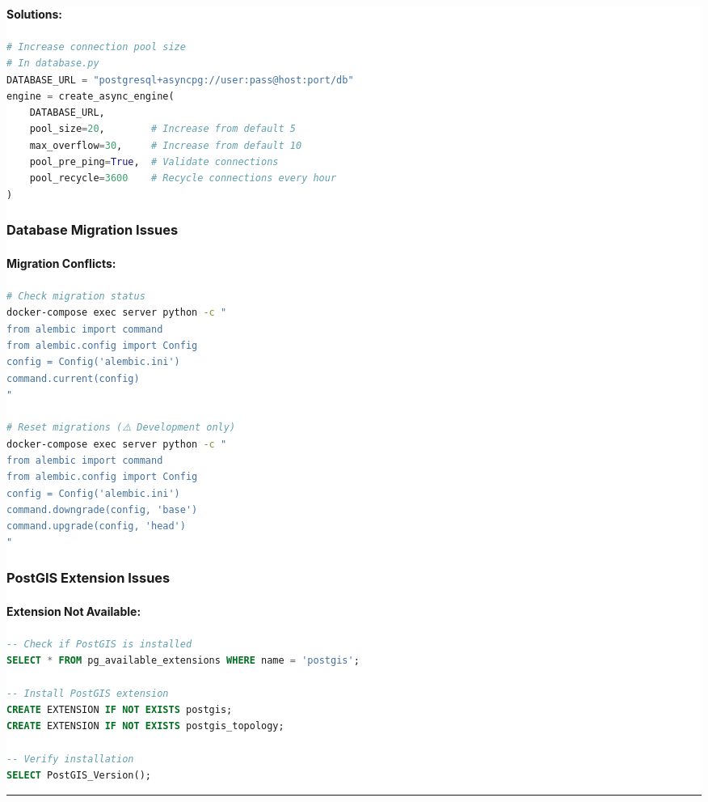 #### **Solutions:**
```python
# Increase connection pool size
# In database.py
DATABASE_URL = "postgresql+asyncpg://user:pass@host:port/db"
engine = create_async_engine(
    DATABASE_URL,
    pool_size=20,        # Increase from default 5
    max_overflow=30,     # Increase from default 10
    pool_pre_ping=True,  # Validate connections
    pool_recycle=3600    # Recycle connections every hour
)
```

### **Database Migration Issues**

#### **Migration Conflicts:**
```bash
# Check migration status
docker-compose exec server python -c "
from alembic import command
from alembic.config import Config
config = Config('alembic.ini')
command.current(config)
"

# Reset migrations (⚠️ Development only)
docker-compose exec server python -c "
from alembic import command
from alembic.config import Config
config = Config('alembic.ini')
command.downgrade(config, 'base')
command.upgrade(config, 'head')
"
```

### **PostGIS Extension Issues**

#### **Extension Not Available:**
```sql
-- Check if PostGIS is installed
SELECT * FROM pg_available_extensions WHERE name = 'postgis';

-- Install PostGIS extension
CREATE EXTENSION IF NOT EXISTS postgis;
CREATE EXTENSION IF NOT EXISTS postgis_topology;

-- Verify installation
SELECT PostGIS_Version();
```

---
